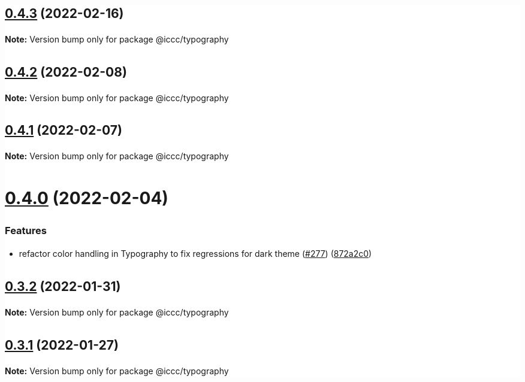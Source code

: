 



## [0.4.3](https://git.autodesk.com//dpe/iccc/compare/@iccc/typography@0.4.2...@iccc/typography@0.4.3) (2022-02-16)

**Note:** Version bump only for package @iccc/typography





## [0.4.2](https://git.autodesk.com//dpe/iccc/compare/@iccc/typography@0.4.1...@iccc/typography@0.4.2) (2022-02-08)

**Note:** Version bump only for package @iccc/typography





## [0.4.1](https://git.autodesk.com//dpe/iccc/compare/@iccc/typography@0.4.0...@iccc/typography@0.4.1) (2022-02-07)

**Note:** Version bump only for package @iccc/typography





# [0.4.0](https://git.autodesk.com//dpe/iccc/compare/@iccc/typography@0.3.2...@iccc/typography@0.4.0) (2022-02-04)


### Features

* refactor color handling in Typography to fix regressions for dark theme ([#277](https://git.autodesk.com//dpe/iccc/issues/277)) ([872a2c0](https://git.autodesk.com//dpe/iccc/commits/872a2c06b10d2b705a8e42181b739b891b47f7dd))





## [0.3.2](https://git.autodesk.com//dpe/iccc/compare/@iccc/typography@0.3.1...@iccc/typography@0.3.2) (2022-01-31)

**Note:** Version bump only for package @iccc/typography





## [0.3.1](https://git.autodesk.com//dpe/iccc/compare/@iccc/typography@0.3.0...@iccc/typography@0.3.1) (2022-01-27)

**Note:** Version bump only for package @iccc/typography


